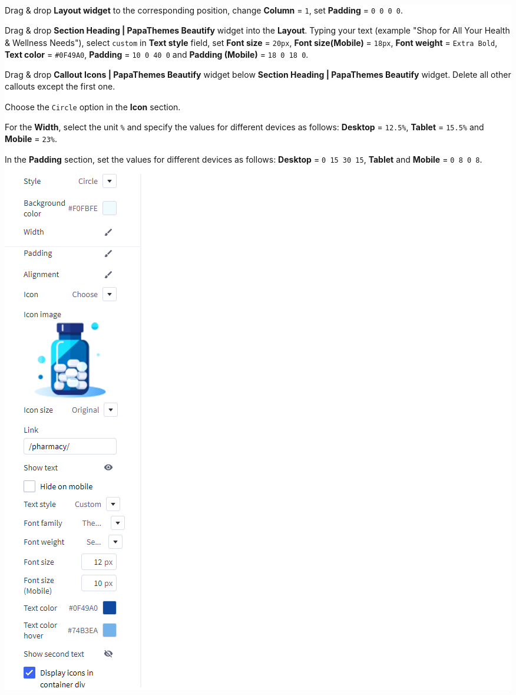Drag & drop **Layout widget** to the corresponding position, change **Column** = `1`, set **Padding** = `0 0 0 0`.

Drag & drop **Section Heading | PapaThemes Beautify** widget into the **Layout**. Typing your text (example "Shop for All Your Health & Wellness Needs"), select `custom` in **Text style** field, set **Font size** = `20px`, **Font size(Mobile)** = `18px`, **Font weight** = `Extra Bold`, **Text color** = `#0F49A0`, **Padding** = `10 0 40 0` and **Padding (Mobile)** = `18 0 18 0`.

Drag & drop **Callout Icons | PapaThemes Beautify** widget below **Section Heading | PapaThemes Beautify** widget. Delete all other callouts except the first one.

Choose the `Circle` option in the **Icon** section.

For the **Width**, select the unit `%` and specify the values for different devices as follows: **Desktop** = `12.5%`, **Tablet** = `15.5%` and **Mobile** = `23%`.

In the **Padding** section, set the values for different devices as follows: **Desktop** = `0 15 30 15`, **Tablet** and **Mobile** = `0 8 0 8`.

![shop-healthy-config](img/shop-healthy-config.jpg)
